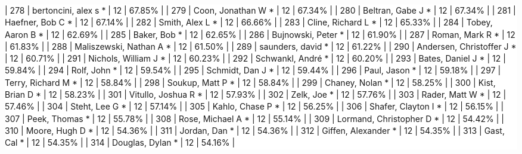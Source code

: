 |  278  | bertoncini, alex s \* |  12 |  67.85% |
|  279  | Coon, Jonathan W \* |  12 |  67.34% |
|  280  | Beltran, Gabe J \* |  12 |  67.34% |
|  281  | Haefner, Bob C \* |  12 |  67.14% |
|  282  | Smith, Alex L \* |  12 |  66.66% |
|  283  | Cline, Richard L \* |  12 |  65.33% |
|  284  | Tobey, Aaron B \* |  12 |  62.69% |
|  285  | Baker, Bob \* |  12 |  62.65% |
|  286  | Bujnowski, Peter \* |  12 |  61.90% |
|  287  | Roman, Mark R \* |  12 |  61.83% |
|  288  | Maliszewski, Nathan A \* |  12 |  61.50% |
|  289  | saunders, david \* |  12 |  61.22% |
|  290  | Andersen, Christoffer J \* |  12 |  60.71% |
|  291  | Nichols, William J \* |  12 |  60.23% |
|  292  | Schwankl, André \* |  12 |  60.20% |
|  293  | Bates, Daniel J \* |  12 |  59.84% |
|  294  | Rolf, John \* |  12 |  59.54% |
|  295  | Schmidt, Dan J \* |  12 |  59.44% |
|  296  | Paul, Jason \* |  12 |  59.18% |
|  297  | Terry, Richard M \* |  12 |  58.84% |
|  298  | Soukup, Matt P \* |  12 |  58.84% |
|  299  | Chaney, Nolan \* |  12 |  58.25% |
|  300  | Kist, Brian D \* |  12 |  58.23% |
|  301  | Vitullo, Joshua R \* |  12 |  57.93% |
|  302  | Zelk, Joe \* |  12 |  57.76% |
|  303  | Rader, Matt W \* |  12 |  57.46% |
|  304  | Steht, Lee G \* |  12 |  57.14% |
|  305  | Kahlo, Chase P \* |  12 |  56.25% |
|  306  | Shafer, Clayton I \* |  12 |  56.15% |
|  307  | Peek, Thomas \* |  12 |  55.78% |
|  308  | Rose, Michael A \* |  12 |  55.14% |
|  309  | Lormand, Christopher D \* |  12 |  54.42% |
|  310  | Moore, Hugh D \* |  12 |  54.36% |
|  311  | Jordan, Dan \* |  12 |  54.36% |
|  312  | Giffen, Alexander \* |  12 |  54.35% |
|  313  | Gast, Cal \* |  12 |  54.35% |
|  314  | Douglas, Dylan \* |  12 |  54.16% |